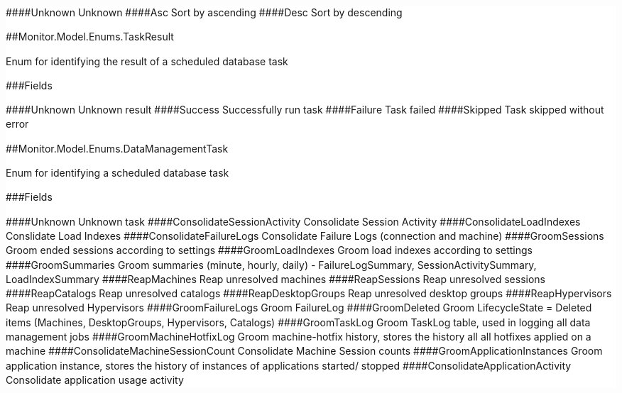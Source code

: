 ####Unknown
Unknown
####Asc
Sort by ascending
####Desc
Sort by descending

##Monitor.Model.Enums.TaskResult

Enum for identifying the result of a scheduled database task

###Fields

####Unknown
Unknown result
####Success
Successfully run task
####Failure
Task failed
####Skipped
Task skipped without error

##Monitor.Model.Enums.DataManagementTask

Enum for identifying a scheduled database task

###Fields

####Unknown
Unknown task
####ConsolidateSessionActivity
Consolidate Session Activity
####ConsolidateLoadIndexes
Conslidate Load Indexes
####ConsolidateFailureLogs
Consolidate Failure Logs (connection and machine)
####GroomSessions
Groom ended sessions according to settings
####GroomLoadIndexes
Groom load indexes according to settings
####GroomSummaries
Groom summaries (minute, hourly, daily) - FailureLogSummary, SessionActivitySummary, LoadIndexSummary
####ReapMachines
Reap unresolved machines
####ReapSessions
Reap unresolved sessions
####ReapCatalogs
Reap unresolved catalogs
####ReapDesktopGroups
Reap unresolved desktop groups
####ReapHypervisors
Reap unresolved Hypervisors
####GroomFailureLogs
Groom FailureLog
####GroomDeleted
Groom LifecycleState = Deleted items (Machines, DesktopGroups, Hypervisors, Catalogs)
####GroomTaskLog
Groom TaskLog table, used in logging all data management jobs
####GroomMachineHotfixLog
Groom machine-hotfix history, stores the history all all hotfixes applied on a machine
####ConsolidateMachineSessionCount
Consolidate Machine Session counts
####GroomApplicationInstances
Groom application instance, stores the history of instances of applications started/ stopped
####ConsolidateApplicationActivity
Consolidate application usage activity